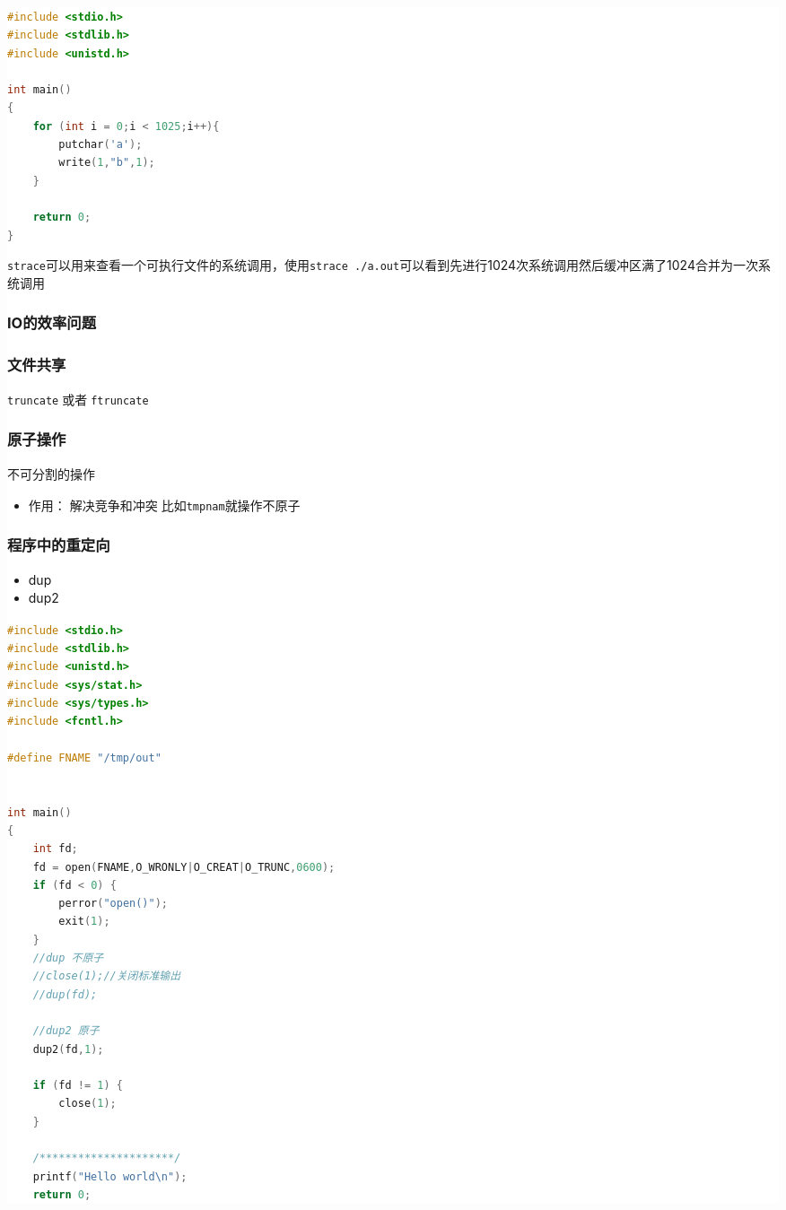 ~~~ c
#include <stdio.h>
#include <stdlib.h>
#include <unistd.h>

int main()
{
    for (int i = 0;i < 1025;i++){
        putchar('a');
        write(1,"b",1);
    }

    return 0;
}

~~~

`strace`可以用来查看一个可执行文件的系统调用，使用`strace ./a.out`可以看到先进行1024次系统调用然后缓冲区满了1024合并为一次系统调用
### IO的效率问题


### 文件共享
`truncate` 或者 `ftruncate`

### 原子操作
不可分割的操作
- 作用： 解决竞争和冲突 比如`tmpnam`就操作不原子

### 程序中的重定向
- dup
- dup2
~~~ c
#include <stdio.h>
#include <stdlib.h>
#include <unistd.h>
#include <sys/stat.h>
#include <sys/types.h>
#include <fcntl.h>

#define FNAME "/tmp/out"


int main()
{
    int fd;
    fd = open(FNAME,O_WRONLY|O_CREAT|O_TRUNC,0600);
    if (fd < 0) {
        perror("open()");
        exit(1);
    }
    //dup 不原子
    //close(1);//关闭标准输出
    //dup(fd);
    
    //dup2 原子
    dup2(fd,1);
	
	if (fd != 1) {
		close(1);
	}

    /*********************/
    printf("Hello world\n");
    return 0;
~~~